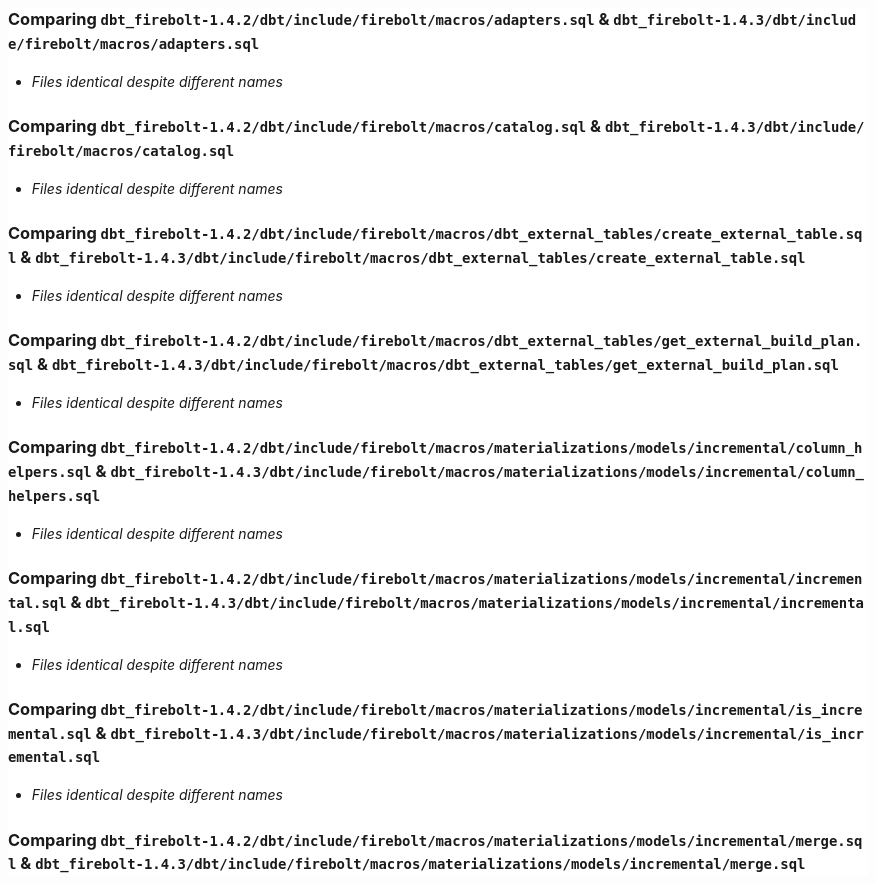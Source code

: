 ### Comparing `dbt_firebolt-1.4.2/dbt/include/firebolt/macros/adapters.sql` & `dbt_firebolt-1.4.3/dbt/include/firebolt/macros/adapters.sql`

 * *Files identical despite different names*

### Comparing `dbt_firebolt-1.4.2/dbt/include/firebolt/macros/catalog.sql` & `dbt_firebolt-1.4.3/dbt/include/firebolt/macros/catalog.sql`

 * *Files identical despite different names*

### Comparing `dbt_firebolt-1.4.2/dbt/include/firebolt/macros/dbt_external_tables/create_external_table.sql` & `dbt_firebolt-1.4.3/dbt/include/firebolt/macros/dbt_external_tables/create_external_table.sql`

 * *Files identical despite different names*

### Comparing `dbt_firebolt-1.4.2/dbt/include/firebolt/macros/dbt_external_tables/get_external_build_plan.sql` & `dbt_firebolt-1.4.3/dbt/include/firebolt/macros/dbt_external_tables/get_external_build_plan.sql`

 * *Files identical despite different names*

### Comparing `dbt_firebolt-1.4.2/dbt/include/firebolt/macros/materializations/models/incremental/column_helpers.sql` & `dbt_firebolt-1.4.3/dbt/include/firebolt/macros/materializations/models/incremental/column_helpers.sql`

 * *Files identical despite different names*

### Comparing `dbt_firebolt-1.4.2/dbt/include/firebolt/macros/materializations/models/incremental/incremental.sql` & `dbt_firebolt-1.4.3/dbt/include/firebolt/macros/materializations/models/incremental/incremental.sql`

 * *Files identical despite different names*

### Comparing `dbt_firebolt-1.4.2/dbt/include/firebolt/macros/materializations/models/incremental/is_incremental.sql` & `dbt_firebolt-1.4.3/dbt/include/firebolt/macros/materializations/models/incremental/is_incremental.sql`

 * *Files identical despite different names*

### Comparing `dbt_firebolt-1.4.2/dbt/include/firebolt/macros/materializations/models/incremental/merge.sql` & `dbt_firebolt-1.4.3/dbt/include/firebolt/macros/materializations/models/incremental/merge.sql`

